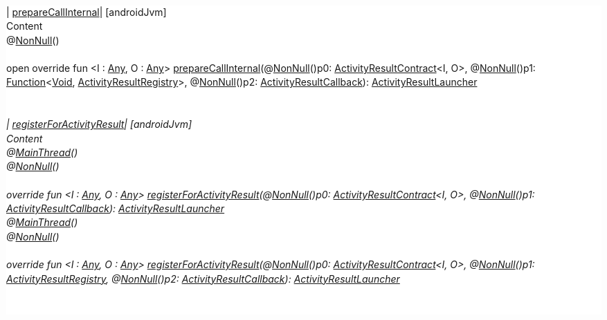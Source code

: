 | [prepareCallInternal](../../danbroid.ipfsd.demo.ui.www/-browser-fragment/index.md#androidx.fragment.app/Fragment/prepareCallInternal/#androidx.activity.result.contract.ActivityResultContract[TypeParam(bounds=[kotlin.Any]),TypeParam(bounds=[kotlin.Any])]#androidx.arch.core.util.Function[java.lang.Void,androidx.activity.result.ActivityResultRegistry]#androidx.activity.result.ActivityResultCallback[TypeParam(bounds=[kotlin.Any])]/PointingToDeclaration/)| [androidJvm]  <br>Content  <br>@[NonNull](https://developer.android.com/reference/kotlin/androidx/annotation/NonNull.html)()  <br>  <br>open override fun <I : [Any](https://kotlinlang.org/api/latest/jvm/stdlib/kotlin/-any/index.html), O : [Any](https://kotlinlang.org/api/latest/jvm/stdlib/kotlin/-any/index.html)> [prepareCallInternal](../../danbroid.ipfsd.demo.ui.www/-browser-fragment/index.md#androidx.fragment.app/Fragment/prepareCallInternal/#androidx.activity.result.contract.ActivityResultContract[TypeParam(bounds=[kotlin.Any]),TypeParam(bounds=[kotlin.Any])]#androidx.arch.core.util.Function[java.lang.Void,androidx.activity.result.ActivityResultRegistry]#androidx.activity.result.ActivityResultCallback[TypeParam(bounds=[kotlin.Any])]/PointingToDeclaration/)(@[NonNull](https://developer.android.com/reference/kotlin/androidx/annotation/NonNull.html)()p0: [ActivityResultContract](https://developer.android.com/reference/kotlin/androidx/activity/result/contract/ActivityResultContract.html)<I, O>, @[NonNull](https://developer.android.com/reference/kotlin/androidx/annotation/NonNull.html)()p1: [Function](https://developer.android.com/reference/kotlin/androidx/arch/core/util/Function.html)<[Void](https://docs.oracle.com/javase/8/docs/api/java/lang/Void.html), [ActivityResultRegistry](https://developer.android.com/reference/kotlin/androidx/activity/result/ActivityResultRegistry.html)>, @[NonNull](https://developer.android.com/reference/kotlin/androidx/annotation/NonNull.html)()p2: [ActivityResultCallback](https://developer.android.com/reference/kotlin/androidx/activity/result/ActivityResultCallback.html)<O>): [ActivityResultLauncher](https://developer.android.com/reference/kotlin/androidx/activity/result/ActivityResultLauncher.html)<I>  <br><br><br>
| [registerForActivityResult](../../danbroid.ipfsd.demo.ui.www/-browser-fragment/index.md#androidx.fragment.app/Fragment/registerForActivityResult/#androidx.activity.result.contract.ActivityResultContract[TypeParam(bounds=[kotlin.Any]),TypeParam(bounds=[kotlin.Any])]#androidx.activity.result.ActivityResultCallback[TypeParam(bounds=[kotlin.Any])]/PointingToDeclaration/)| [androidJvm]  <br>Content  <br>@[MainThread](https://developer.android.com/reference/kotlin/androidx/annotation/MainThread.html)()  <br>@[NonNull](https://developer.android.com/reference/kotlin/androidx/annotation/NonNull.html)()  <br>  <br>override fun <I : [Any](https://kotlinlang.org/api/latest/jvm/stdlib/kotlin/-any/index.html), O : [Any](https://kotlinlang.org/api/latest/jvm/stdlib/kotlin/-any/index.html)> [registerForActivityResult](../../danbroid.ipfsd.demo.ui.www/-browser-fragment/index.md#androidx.fragment.app/Fragment/registerForActivityResult/#androidx.activity.result.contract.ActivityResultContract[TypeParam(bounds=[kotlin.Any]),TypeParam(bounds=[kotlin.Any])]#androidx.activity.result.ActivityResultCallback[TypeParam(bounds=[kotlin.Any])]/PointingToDeclaration/)(@[NonNull](https://developer.android.com/reference/kotlin/androidx/annotation/NonNull.html)()p0: [ActivityResultContract](https://developer.android.com/reference/kotlin/androidx/activity/result/contract/ActivityResultContract.html)<I, O>, @[NonNull](https://developer.android.com/reference/kotlin/androidx/annotation/NonNull.html)()p1: [ActivityResultCallback](https://developer.android.com/reference/kotlin/androidx/activity/result/ActivityResultCallback.html)<O>): [ActivityResultLauncher](https://developer.android.com/reference/kotlin/androidx/activity/result/ActivityResultLauncher.html)<I>  <br>@[MainThread](https://developer.android.com/reference/kotlin/androidx/annotation/MainThread.html)()  <br>@[NonNull](https://developer.android.com/reference/kotlin/androidx/annotation/NonNull.html)()  <br>  <br>override fun <I : [Any](https://kotlinlang.org/api/latest/jvm/stdlib/kotlin/-any/index.html), O : [Any](https://kotlinlang.org/api/latest/jvm/stdlib/kotlin/-any/index.html)> [registerForActivityResult](../../danbroid.ipfsd.demo.ui.www/-browser-fragment/index.md#androidx.fragment.app/Fragment/registerForActivityResult/#androidx.activity.result.contract.ActivityResultContract[TypeParam(bounds=[kotlin.Any]),TypeParam(bounds=[kotlin.Any])]#androidx.activity.result.ActivityResultRegistry#androidx.activity.result.ActivityResultCallback[TypeParam(bounds=[kotlin.Any])]/PointingToDeclaration/)(@[NonNull](https://developer.android.com/reference/kotlin/androidx/annotation/NonNull.html)()p0: [ActivityResultContract](https://developer.android.com/reference/kotlin/androidx/activity/result/contract/ActivityResultContract.html)<I, O>, @[NonNull](https://developer.android.com/reference/kotlin/androidx/annotation/NonNull.html)()p1: [ActivityResultRegistry](https://developer.android.com/reference/kotlin/androidx/activity/result/ActivityResultRegistry.html), @[NonNull](https://developer.android.com/reference/kotlin/androidx/annotation/NonNull.html)()p2: [ActivityResultCallback](https://developer.android.com/reference/kotlin/androidx/activity/result/ActivityResultCallback.html)<O>): [ActivityResultLauncher](https://developer.android.com/reference/kotlin/androidx/activity/result/ActivityResultLauncher.html)<I>  <br><br><br>